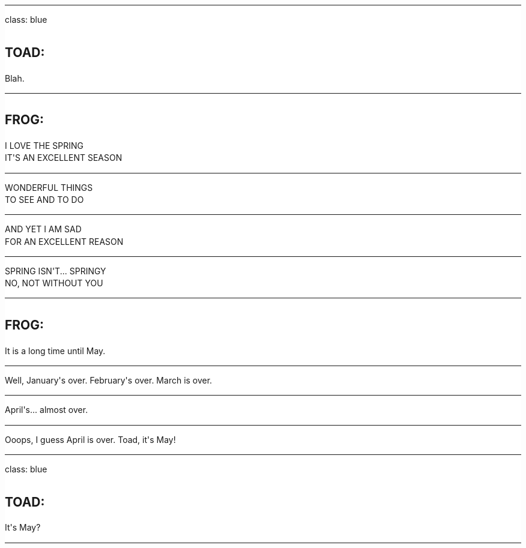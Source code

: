 
---

class: blue
## TOAD:
Blah.


---

## FROG:
I LOVE THE SPRING<br>
IT'S AN EXCELLENT SEASON 

---

WONDERFUL THINGS<br>
TO SEE AND TO DO

---

AND YET I AM SAD<br>
FOR AN EXCELLENT REASON 

---

SPRING ISN'T... SPRINGY<br>
NO, NOT WITHOUT YOU

---

## FROG:
It is a long time until May.

---

Well, January's over. February's over. March is over. 

---

April's... almost over.

---


Ooops, I guess April is over. Toad, it's May!


---

class: blue
## TOAD:
It's May?


---
